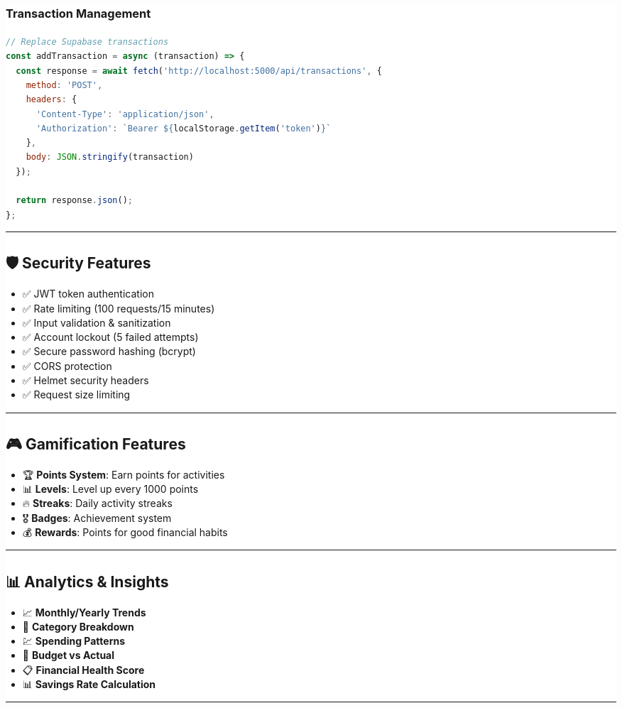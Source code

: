 ### **Transaction Management**
```javascript
// Replace Supabase transactions
const addTransaction = async (transaction) => {
  const response = await fetch('http://localhost:5000/api/transactions', {
    method: 'POST',
    headers: {
      'Content-Type': 'application/json',
      'Authorization': `Bearer ${localStorage.getItem('token')}`
    },
    body: JSON.stringify(transaction)
  });
  
  return response.json();
};
```

---

## 🛡️ **Security Features**

- ✅ JWT token authentication
- ✅ Rate limiting (100 requests/15 minutes)
- ✅ Input validation & sanitization
- ✅ Account lockout (5 failed attempts)
- ✅ Secure password hashing (bcrypt)
- ✅ CORS protection
- ✅ Helmet security headers
- ✅ Request size limiting

---

## 🎮 **Gamification Features**

- 🏆 **Points System**: Earn points for activities
- 📊 **Levels**: Level up every 1000 points
- 🔥 **Streaks**: Daily activity streaks
- 🎖️ **Badges**: Achievement system
- 💰 **Rewards**: Points for good financial habits

---

## 📊 **Analytics & Insights**

- 📈 **Monthly/Yearly Trends**
- 🥧 **Category Breakdown**
- 💹 **Spending Patterns**
- 🎯 **Budget vs Actual**
- 📋 **Financial Health Score**
- 📊 **Savings Rate Calculation**

---